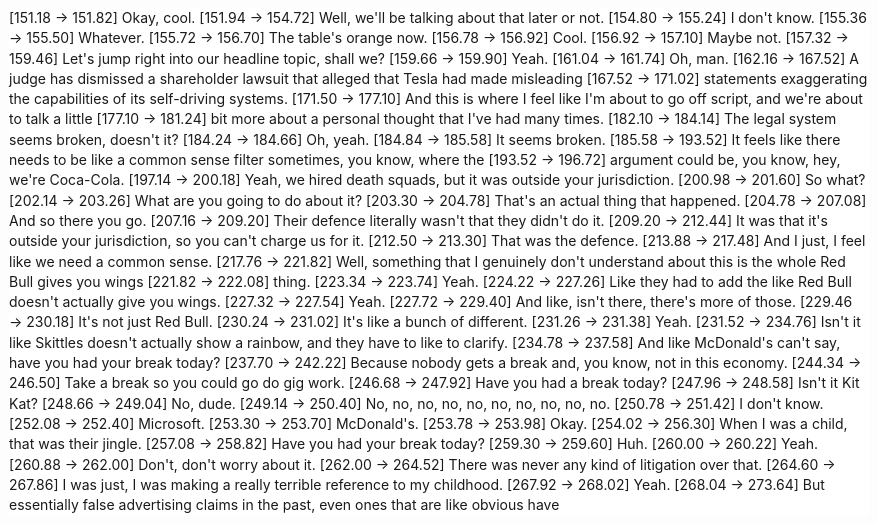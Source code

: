 [151.18 → 151.82] Okay, cool.
[151.94 → 154.72] Well, we'll be talking about that later or not.
[154.80 → 155.24] I don't know.
[155.36 → 155.50] Whatever.
[155.72 → 156.70] The table's orange now.
[156.78 → 156.92] Cool.
[156.92 → 157.10] Maybe not.
[157.32 → 159.46] Let's jump right into our headline topic, shall we?
[159.66 → 159.90] Yeah.
[161.04 → 161.74] Oh, man.
[162.16 → 167.52] A judge has dismissed a shareholder lawsuit that alleged that Tesla had made misleading
[167.52 → 171.02] statements exaggerating the capabilities of its self-driving systems.
[171.50 → 177.10] And this is where I feel like I'm about to go off script, and we're about to talk a little
[177.10 → 181.24] bit more about a personal thought that I've had many times.
[182.10 → 184.14] The legal system seems broken, doesn't it?
[184.24 → 184.66] Oh, yeah.
[184.84 → 185.58] It seems broken.
[185.58 → 193.52] It feels like there needs to be like a common sense filter sometimes, you know, where the
[193.52 → 196.72] argument could be, you know, hey, we're Coca-Cola.
[197.14 → 200.18] Yeah, we hired death squads, but it was outside your jurisdiction.
[200.98 → 201.60] So what?
[202.14 → 203.26] What are you going to do about it?
[203.30 → 204.78] That's an actual thing that happened.
[204.78 → 207.08] And so there you go.
[207.16 → 209.20] Their defence literally wasn't that they didn't do it.
[209.20 → 212.44] It was that it's outside your jurisdiction, so you can't charge us for it.
[212.50 → 213.30] That was the defence.
[213.88 → 217.48] And I just, I feel like we need a common sense.
[217.76 → 221.82] Well, something that I genuinely don't understand about this is the whole Red Bull gives you wings
[221.82 → 222.08] thing.
[223.34 → 223.74] Yeah.
[224.22 → 227.26] Like they had to add the like Red Bull doesn't actually give you wings.
[227.32 → 227.54] Yeah.
[227.72 → 229.40] And like, isn't there, there's more of those.
[229.46 → 230.18] It's not just Red Bull.
[230.24 → 231.02] It's like a bunch of different.
[231.26 → 231.38] Yeah.
[231.52 → 234.76] Isn't it like Skittles doesn't actually show a rainbow, and they have to like to clarify.
[234.78 → 237.58] And like McDonald's can't say, have you had your break today?
[237.70 → 242.22] Because nobody gets a break and, you know, not in this economy.
[244.34 → 246.50] Take a break so you could go do gig work.
[246.68 → 247.92] Have you had a break today?
[247.96 → 248.58] Isn't it Kit Kat?
[248.66 → 249.04] No, dude.
[249.14 → 250.40] No, no, no, no, no, no, no, no, no, no.
[250.78 → 251.42] I don't know.
[252.08 → 252.40] Microsoft.
[253.30 → 253.70] McDonald's.
[253.78 → 253.98] Okay.
[254.02 → 256.30] When I was a child, that was their jingle.
[257.08 → 258.82] Have you had your break today?
[259.30 → 259.60] Huh.
[260.00 → 260.22] Yeah.
[260.88 → 262.00] Don't, don't worry about it.
[262.00 → 264.52] There was never any kind of litigation over that.
[264.60 → 267.86] I was just, I was making a really terrible reference to my childhood.
[267.92 → 268.02] Yeah.
[268.04 → 273.64] But essentially false advertising claims in the past, even ones that are like obvious have